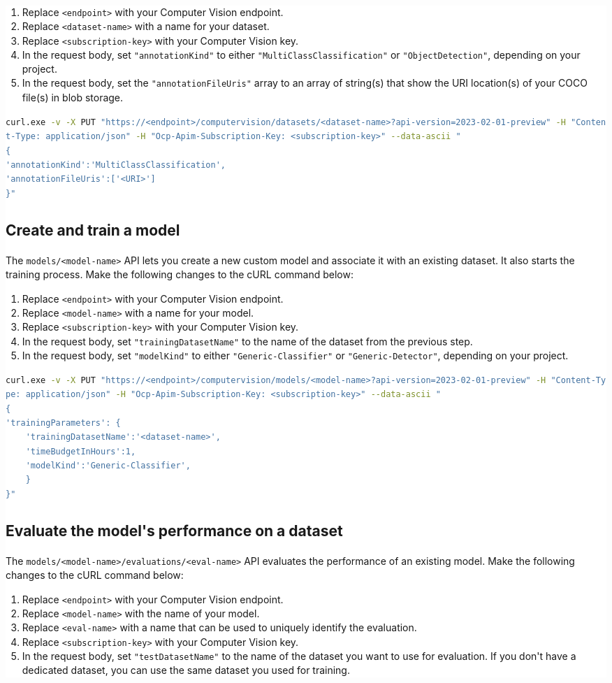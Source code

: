 1. Replace `<endpoint>` with your Computer Vision endpoint.
1. Replace `<dataset-name>` with a name for your dataset.
1. Replace `<subscription-key>` with your Computer Vision key.
1. In the request body, set `"annotationKind"` to either `"MultiClassClassification"` or `"ObjectDetection"`, depending on your project.
1. In the request body, set the `"annotationFileUris"` array to an array of string(s) that show the URI location(s) of your COCO file(s) in blob storage.

```bash
curl.exe -v -X PUT "https://<endpoint>/computervision/datasets/<dataset-name>?api-version=2023-02-01-preview" -H "Content-Type: application/json" -H "Ocp-Apim-Subscription-Key: <subscription-key>" --data-ascii "
{
'annotationKind':'MultiClassClassification',
'annotationFileUris':['<URI>']
}"
```

## Create and train a model

The `models/<model-name>` API lets you create a new custom model and associate it with an existing dataset. It also starts the training process. Make the following changes to the cURL command below:

1. Replace `<endpoint>` with your Computer Vision endpoint.
1. Replace `<model-name>` with a name for your model.
1. Replace `<subscription-key>` with your Computer Vision key.
1. In the request body, set `"trainingDatasetName"` to the name of the dataset from the previous step.
1. In the request body, set `"modelKind"` to either `"Generic-Classifier"` or `"Generic-Detector"`, depending on your project.

```bash
curl.exe -v -X PUT "https://<endpoint>/computervision/models/<model-name>?api-version=2023-02-01-preview" -H "Content-Type: application/json" -H "Ocp-Apim-Subscription-Key: <subscription-key>" --data-ascii "
{
'trainingParameters': {
    'trainingDatasetName':'<dataset-name>',
    'timeBudgetInHours':1,
    'modelKind':'Generic-Classifier',
    }
}"
```

## Evaluate the model's performance on a dataset

The `models/<model-name>/evaluations/<eval-name>` API evaluates the performance of an existing model. Make the following changes to the cURL command below:

1. Replace `<endpoint>` with your Computer Vision endpoint.
1. Replace `<model-name>` with the name of your model.
1. Replace `<eval-name>` with a name that can be used to uniquely identify the evaluation.
1. Replace `<subscription-key>` with your Computer Vision key.
1. In the request body, set `"testDatasetName"` to the name of the dataset you want to use for evaluation. If you don't have a dedicated dataset, you can use the same dataset you used for training.
